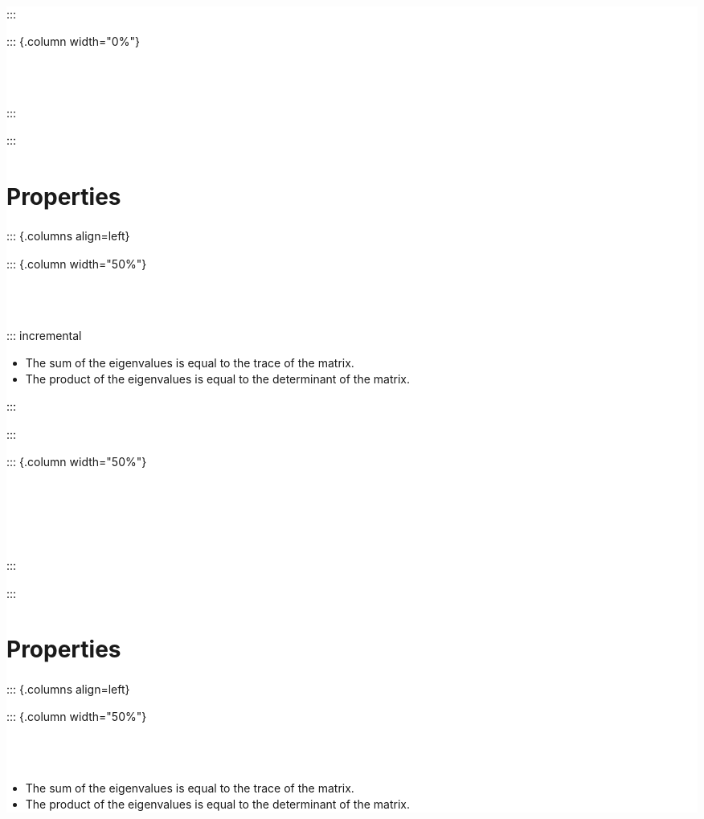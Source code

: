 :::

::: {.column width="0%"}

<br>

<br>

:::

:::



# Properties

::: {.columns align=left}

::: {.column width="50%"}

<br>

<br>

::: incremental

- The sum of the eigenvalues is equal to the trace of the matrix.
- The product of the eigenvalues is equal to the determinant of the matrix.

:::

:::

::: {.column width="50%"}

<br>

<br>

<br>

<br>

:::

:::



# Properties

::: {.columns align=left}

::: {.column width="50%"}

<br>

<br>

- The sum of the eigenvalues is equal to the trace of the matrix.
- The product of the eigenvalues is equal to the determinant of the matrix.
